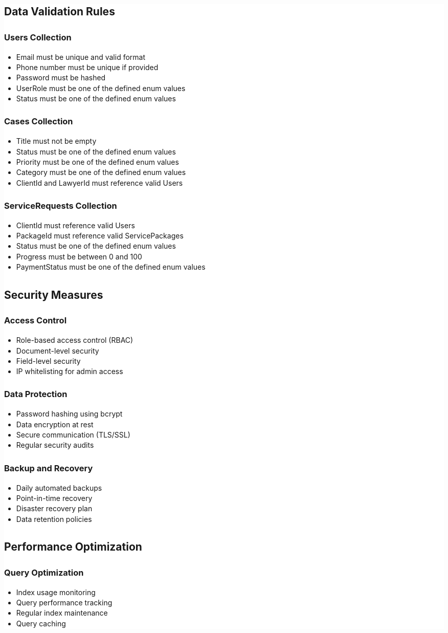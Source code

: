 ## Data Validation Rules

### Users Collection
- Email must be unique and valid format
- Phone number must be unique if provided
- Password must be hashed
- UserRole must be one of the defined enum values
- Status must be one of the defined enum values

### Cases Collection
- Title must not be empty
- Status must be one of the defined enum values
- Priority must be one of the defined enum values
- Category must be one of the defined enum values
- ClientId and LawyerId must reference valid Users

### ServiceRequests Collection
- ClientId must reference valid Users
- PackageId must reference valid ServicePackages
- Status must be one of the defined enum values
- Progress must be between 0 and 100
- PaymentStatus must be one of the defined enum values

## Security Measures

### Access Control
- Role-based access control (RBAC)
- Document-level security
- Field-level security
- IP whitelisting for admin access

### Data Protection
- Password hashing using bcrypt
- Data encryption at rest
- Secure communication (TLS/SSL)
- Regular security audits

### Backup and Recovery
- Daily automated backups
- Point-in-time recovery
- Disaster recovery plan
- Data retention policies

## Performance Optimization

### Query Optimization
- Index usage monitoring
- Query performance tracking
- Regular index maintenance
- Query caching
